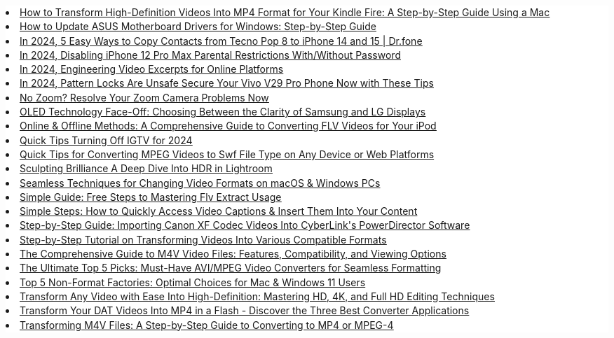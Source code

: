 <li><a href="https://media-tips.techidaily.com/how-to-transform-high-definition-videos-into-mp4-format-for-your-kindle-fire-a-step-by-step-guide-using-a-mac/"><u>How to Transform High-Definition Videos Into MP4 Format for Your Kindle Fire: A Step-by-Step Guide Using a Mac</u></a></li>
<li><a href="https://win-amazing.techidaily.com/how-to-update-asus-motherboard-drivers-for-windows-step-by-step-guide/"><u>How to Update ASUS Motherboard Drivers for Windows: Step-by-Step Guide</u></a></li>
<li><a href="https://android-transfer.techidaily.com/in-2024-5-easy-ways-to-copy-contacts-from-tecno-pop-8-to-iphone-14-and-15-drfone-by-drfone-transfer-from-android-transfer-from-android/"><u>In 2024, 5 Easy Ways to Copy Contacts from Tecno Pop 8 to iPhone 14 and 15 | Dr.fone</u></a></li>
<li><a href="https://ios-unlock.techidaily.com/in-2024-disabling-iphone-12-pro-max-parental-restrictions-withwithout-password-by-drfone-ios/"><u>In 2024, Disabling iPhone 12 Pro Max Parental Restrictions With/Without Password</u></a></li>
<li><a href="https://youtube-clips.techidaily.com/in-2024-engineering-video-excerpts-for-online-platforms/"><u>In 2024, Engineering Video Excerpts for Online Platforms</u></a></li>
<li><a href="https://android-unlock.techidaily.com/in-2024-pattern-locks-are-unsafe-secure-your-vivo-v29-pro-phone-now-with-these-tips-by-drfone-android/"><u>In 2024, Pattern Locks Are Unsafe Secure Your Vivo V29 Pro Phone Now with These Tips</u></a></li>
<li><a href="https://network-issues.techidaily.com/1719974372554-no-zoom-resolve-your-zoom-camera-problems-now/"><u>No Zoom? Resolve Your Zoom Camera Problems Now</u></a></li>
<li><a href="https://media-tips.techidaily.com/oled-technology-face-off-choosing-between-the-clarity-of-samsung-and-lg-displays/"><u>OLED Technology Face-Off: Choosing Between the Clarity of Samsung and LG Displays</u></a></li>
<li><a href="https://media-tips.techidaily.com/online-and-offline-methods-a-comprehensive-guide-to-converting-flv-videos-for-your-ipod/"><u>Online & Offline Methods: A Comprehensive Guide to Converting FLV Videos for Your iPod</u></a></li>
<li><a href="https://instagram-clips.techidaily.com/quick-tips-turning-off-igtv-for-2024/"><u>Quick Tips  Turning Off IGTV for 2024</u></a></li>
<li><a href="https://media-tips.techidaily.com/quick-tips-for-converting-mpeg-videos-to-swf-file-type-on-any-device-or-web-platforms/"><u>Quick Tips for Converting MPEG Videos to Swf File Type on Any Device or Web Platforms</u></a></li>
<li><a href="https://extra-hints.techidaily.com/sculpting-brilliance-a-deep-dive-into-hdr-in-lightroom/"><u>Sculpting Brilliance  A Deep Dive Into HDR in Lightroom</u></a></li>
<li><a href="https://media-tips.techidaily.com/seamless-techniques-for-changing-video-formats-on-macos-and-windows-pcs/"><u>Seamless Techniques for Changing Video Formats on macOS & Windows PCs</u></a></li>
<li><a href="https://media-tips.techidaily.com/simple-guide-free-steps-to-mastering-flv-extract-usage/"><u>Simple Guide: Free Steps to Mastering Flv Extract Usage</u></a></li>
<li><a href="https://media-tips.techidaily.com/simple-steps-how-to-quickly-access-video-captions-and-insert-them-into-your-content/"><u>Simple Steps: How to Quickly Access Video Captions & Insert Them Into Your Content</u></a></li>
<li><a href="https://media-tips.techidaily.com/step-by-step-guide-importing-canon-xf-codec-videos-into-cyberlinks-powerdirector-software/"><u>Step-by-Step Guide: Importing Canon XF Codec Videos Into CyberLink's PowerDirector Software</u></a></li>
<li><a href="https://media-tips.techidaily.com/step-by-step-tutorial-on-transforming-videos-into-various-compatible-formats/"><u>Step-by-Step Tutorial on Transforming Videos Into Various Compatible Formats</u></a></li>
<li><a href="https://media-tips.techidaily.com/the-comprehensive-guide-to-m4v-video-files-features-compatibility-and-viewing-options/"><u>The Comprehensive Guide to M4V Video Files: Features, Compatibility, and Viewing Options</u></a></li>
<li><a href="https://media-tips.techidaily.com/the-ultimate-top-5-picks-must-have-avimpeg-video-converters-for-seamless-formatting/"><u>The Ultimate Top 5 Picks: Must-Have AVI/MPEG Video Converters for Seamless Formatting</u></a></li>
<li><a href="https://media-tips.techidaily.com/top-5-non-format-factories-optimal-choices-for-mac-and-windows-11-users/"><u>Top 5 Non-Format Factories: Optimal Choices for Mac & Windows 11 Users</u></a></li>
<li><a href="https://media-tips.techidaily.com/transform-any-video-with-ease-into-high-definition-mastering-hd-4k-and-full-hd-editing-techniques/"><u>Transform Any Video with Ease Into High-Definition: Mastering HD, 4K, and Full HD Editing Techniques</u></a></li>
<li><a href="https://media-tips.techidaily.com/1723620227859-transform-your-dat-videos-into-mp4-in-a-flash-discover-the-three-best-converter-applications/"><u>Transform Your DAT Videos Into MP4 in a Flash - Discover the Three Best Converter Applications</u></a></li>
<li><a href="https://media-tips.techidaily.com/transforming-m4v-files-a-step-by-step-guide-to-converting-to-mp4-or-mpeg-4/"><u>Transforming M4V Files: A Step-by-Step Guide to Converting to MP4 or MPEG-4</u></a></li>